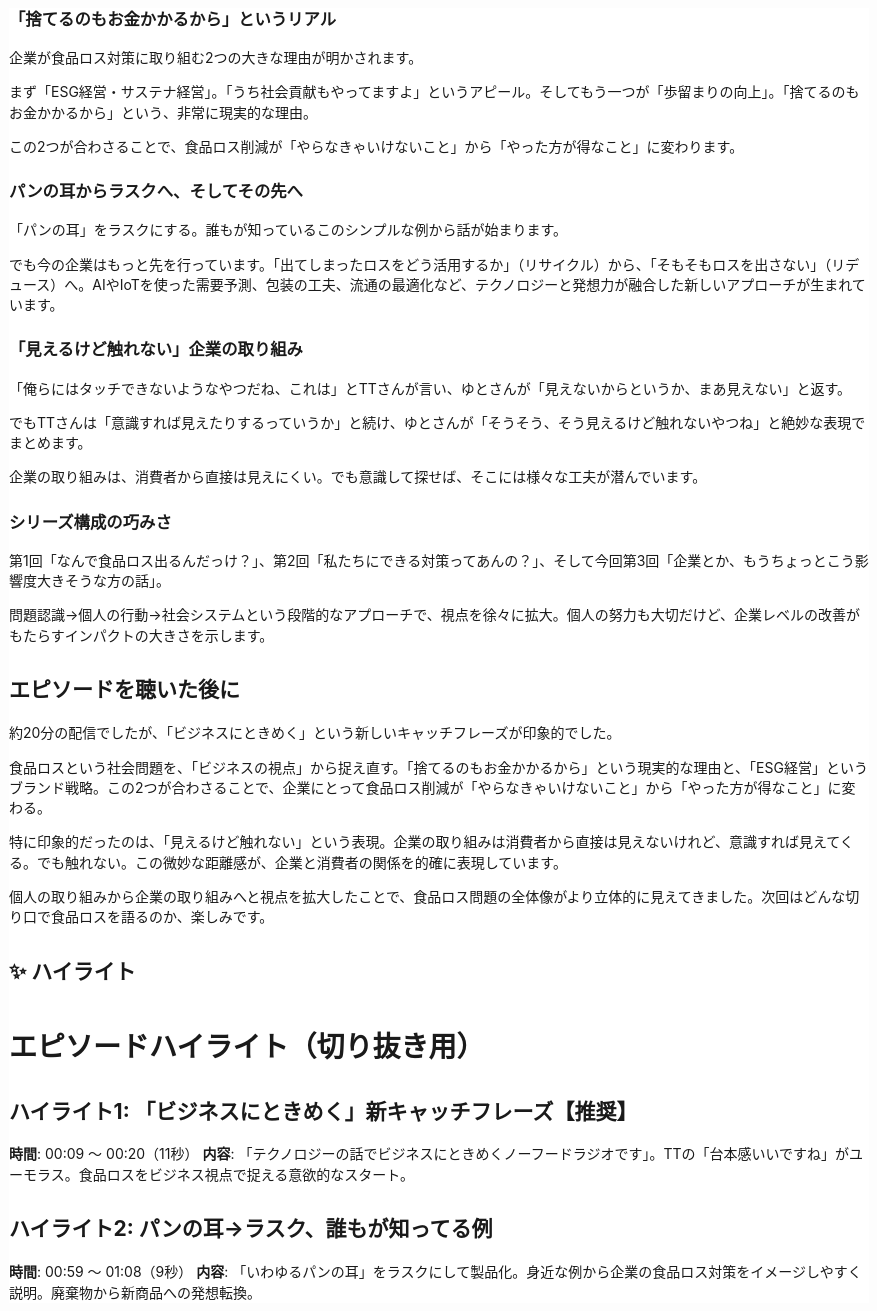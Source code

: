 ### 「捨てるのもお金かかるから」というリアル

企業が食品ロス対策に取り組む2つの大きな理由が明かされます。

まず「ESG経営・サステナ経営」。「うち社会貢献もやってますよ」というアピール。そしてもう一つが「歩留まりの向上」。「捨てるのもお金かかるから」という、非常に現実的な理由。

この2つが合わさることで、食品ロス削減が「やらなきゃいけないこと」から「やった方が得なこと」に変わります。

### パンの耳からラスクへ、そしてその先へ

「パンの耳」をラスクにする。誰もが知っているこのシンプルな例から話が始まります。

でも今の企業はもっと先を行っています。「出てしまったロスをどう活用するか」（リサイクル）から、「そもそもロスを出さない」（リデュース）へ。AIやIoTを使った需要予測、包装の工夫、流通の最適化など、テクノロジーと発想力が融合した新しいアプローチが生まれています。

### 「見えるけど触れない」企業の取り組み

「俺らにはタッチできないようなやつだね、これは」とTTさんが言い、ゆとさんが「見えないからというか、まあ見えない」と返す。

でもTTさんは「意識すれば見えたりするっていうか」と続け、ゆとさんが「そうそう、そう見えるけど触れないやつね」と絶妙な表現でまとめます。

企業の取り組みは、消費者から直接は見えにくい。でも意識して探せば、そこには様々な工夫が潜んでいます。

### シリーズ構成の巧みさ

第1回「なんで食品ロス出るんだっけ？」、第2回「私たちにできる対策ってあんの？」、そして今回第3回「企業とか、もうちょっとこう影響度大きそうな方の話」。

問題認識→個人の行動→社会システムという段階的なアプローチで、視点を徐々に拡大。個人の努力も大切だけど、企業レベルの改善がもたらすインパクトの大きさを示します。

## エピソードを聴いた後に

約20分の配信でしたが、「ビジネスにときめく」という新しいキャッチフレーズが印象的でした。

食品ロスという社会問題を、「ビジネスの視点」から捉え直す。「捨てるのもお金かかるから」という現実的な理由と、「ESG経営」というブランド戦略。この2つが合わさることで、企業にとって食品ロス削減が「やらなきゃいけないこと」から「やった方が得なこと」に変わる。

特に印象的だったのは、「見えるけど触れない」という表現。企業の取り組みは消費者から直接は見えないけれど、意識すれば見えてくる。でも触れない。この微妙な距離感が、企業と消費者の関係を的確に表現しています。

個人の取り組みから企業の取り組みへと視点を拡大したことで、食品ロス問題の全体像がより立体的に見えてきました。次回はどんな切り口で食品ロスを語るのか、楽しみです。

## ✨ ハイライト
# エピソードハイライト（切り抜き用）

## ハイライト1: 「ビジネスにときめく」新キャッチフレーズ【推奨】
**時間**: 00:09 〜 00:20（11秒）
**内容**: 「テクノロジーの話でビジネスにときめくノーフードラジオです」。TTの「台本感いいですね」がユーモラス。食品ロスをビジネス視点で捉える意欲的なスタート。

## ハイライト2: パンの耳→ラスク、誰もが知ってる例
**時間**: 00:59 〜 01:08（9秒）
**内容**: 「いわゆるパンの耳」をラスクにして製品化。身近な例から企業の食品ロス対策をイメージしやすく説明。廃棄物から新商品への発想転換。
